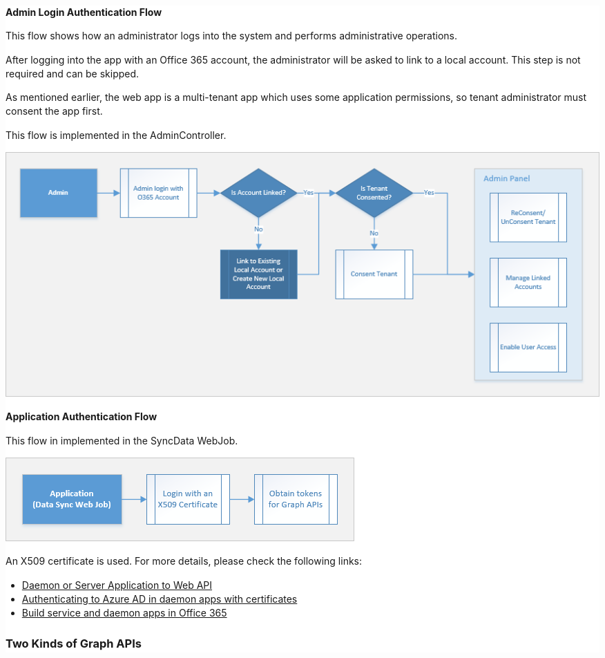 **Admin Login Authentication Flow**

This flow shows how an administrator logs into the system and performs administrative operations.

After logging into the app with an Office 365 account, the administrator will be asked to link to a local account. This step is not required and can be skipped. 

As mentioned earlier, the web app is a multi-tenant app which uses some application permissions, so tenant administrator must consent the app first.  

This flow is implemented in the AdminController. 

![](Images/auth-flow-admin-login.png)

**Application Authentication Flow**

This flow in implemented in the SyncData WebJob.

![](Images/auth-flow-app-login.png)

An X509 certificate is used. For more details, please check the following links:

- [Daemon or Server Application to Web API](https://docs.microsoft.com/en-us/azure/active-directory/active-directory-authentication-scenarios#daemon-or-server-application-to-web-api)
- [Authenticating to Azure AD in daemon apps with certificates](https://azure.microsoft.com/en-us/resources/samples/active-directory-dotnet-daemon-certificate-credential/)
- [Build service and daemon apps in Office 365](https://msdn.microsoft.com/en-us/office/office365/howto/building-service-apps-in-office-365)

### Two Kinds of Graph APIs
